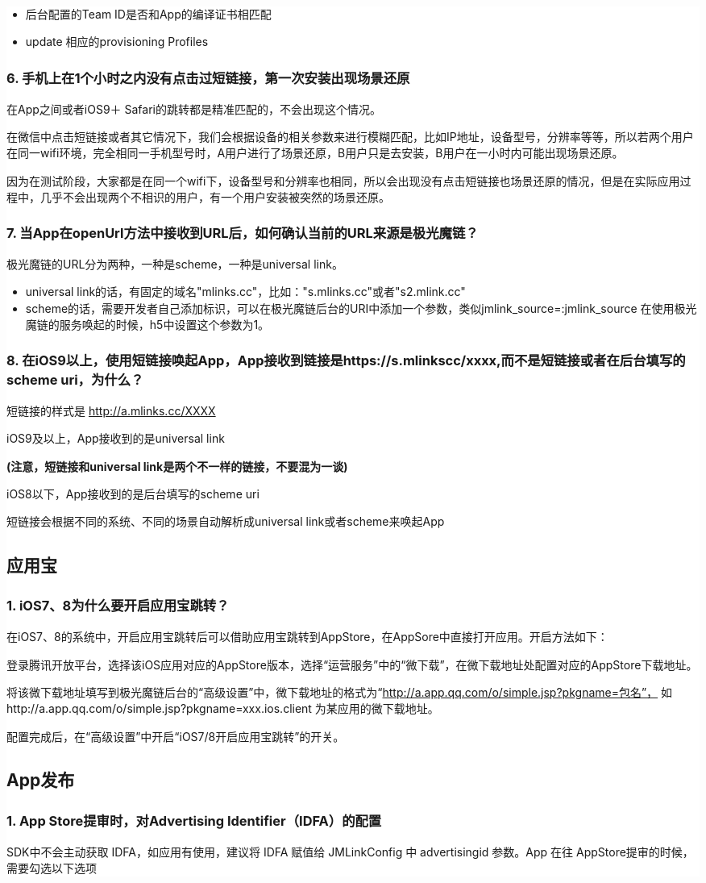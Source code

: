 * 后台配置的Team ID是否和App的编译证书相匹配

* update 相应的provisioning Profiles

### 6. 手机上在1个小时之内没有点击过短链接，第一次安装出现场景还原

在App之间或者iOS9＋ Safari的跳转都是精准匹配的，不会出现这个情况。

在微信中点击短链接或者其它情况下，我们会根据设备的相关参数来进行模糊匹配，比如IP地址，设备型号，分辨率等等，所以若两个用户在同一wifi环境，完全相同一手机型号时，A用户进行了场景还原，B用户只是去安装，B用户在一小时内可能出现场景还原。

因为在测试阶段，大家都是在同一个wifi下，设备型号和分辨率也相同，所以会出现没有点击短链接也场景还原的情况，但是在实际应用过程中，几乎不会出现两个不相识的用户，有一个用户安装被突然的场景还原。

### 7. 当App在openUrl方法中接收到URL后，如何确认当前的URL来源是极光魔链？

极光魔链的URL分为两种，一种是scheme，一种是universal link。

* universal link的话，有固定的域名"mlinks.cc"，比如："s.mlinks.cc"或者"s2.mlink.cc" 
* scheme的话，需要开发者自己添加标识，可以在极光魔链后台的URI中添加一个参数，类似jmlink_source=:jmlink_source 在使用极光魔链的服务唤起的时候，h5中设置这个参数为1。


### 8. 在iOS9以上，使用短链接唤起App，App接收到链接是https://s.mlinkscc/xxxx,而不是短链接或者在后台填写的scheme uri，为什么？

短链接的样式是 http://a.mlinks.cc/XXXX

iOS9及以上，App接收到的是universal link

**(注意，短链接和universal link是两个不一样的链接，不要混为一谈)**

iOS8以下，App接收到的是后台填写的scheme uri

短链接会根据不同的系统、不同的场景自动解析成universal link或者scheme来唤起App

## 应用宝

### 1. iOS7、8为什么要开启应用宝跳转？

在iOS7、8的系统中，开启应用宝跳转后可以借助应用宝跳转到AppStore，在AppSore中直接打开应用。开启方法如下：

登录腾讯开放平台，选择该iOS应用对应的AppStore版本，选择“运营服务”中的“微下载”，在微下载地址处配置对应的AppStore下载地址。

将该微下载地址填写到极光魔链后台的“高级设置”中，微下载地址的格式为“http://a.app.qq.com/o/simple.jsp?pkgname=包名”， 如http://a.app.qq.com/o/simple.jsp?pkgname=xxx.ios.client 为某应用的微下载地址。

配置完成后，在“高级设置”中开启“iOS7/8开启应用宝跳转”的开关。

## App发布

### 1. App Store提审时，对Advertising Identifier（IDFA）的配置

SDK中不会主动获取 IDFA，如应用有使用，建议将 IDFA 赋值给 JMLinkConfig 中  advertisingid 参数。App 在往 AppStore提审的时候，需要勾选以下选项
